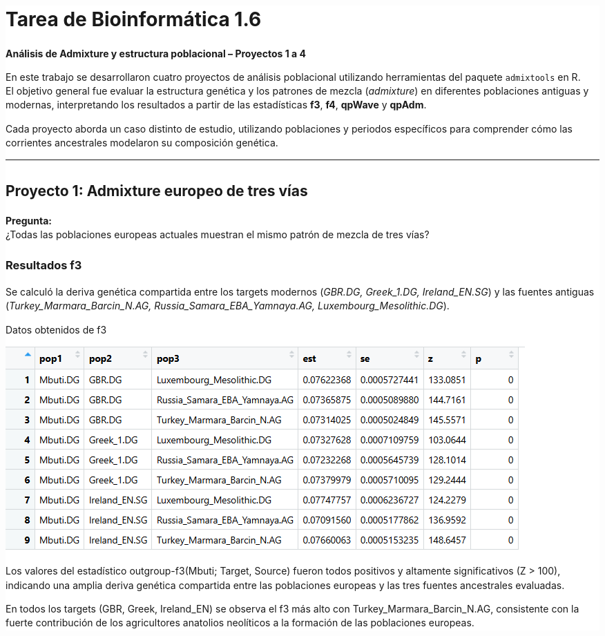 # Tarea de Bioinformática 1.6

**Análisis de Admixture y estructura poblacional – Proyectos 1 a 4**

En este trabajo se desarrollaron cuatro proyectos de análisis poblacional utilizando herramientas del paquete `admixtools` en R.  
El objetivo general fue evaluar la estructura genética y los patrones de mezcla (*admixture*) en diferentes poblaciones antiguas y modernas, interpretando los resultados a partir de las estadísticas **f3**, **f4**, **qpWave** y **qpAdm**.

Cada proyecto aborda un caso distinto de estudio, utilizando poblaciones y periodos específicos para comprender cómo las corrientes ancestrales modelaron su composición genética.

---

## Proyecto 1: Admixture europeo de tres vías

**Pregunta:**  
¿Todas las poblaciones europeas actuales muestran el mismo patrón de mezcla de tres vías?

### Resultados f3
Se calculó la deriva genética compartida entre los targets modernos (*GBR.DG, Greek_1.DG, Ireland_EN.SG*) y las fuentes antiguas (*Turkey_Marmara_Barcin_N.AG, Russia_Samara_EBA_Yamnaya.AG, Luxembourg_Mesolithic.DG*).  

 Datos obtenidos de f3

 ![Resultados f3 – Proyecto 1](imagenes/projecto1_imagen1.png)


Los valores del estadístico outgroup-f3(Mbuti; Target, Source) fueron todos positivos y altamente significativos (Z > 100), indicando una amplia deriva genética compartida entre las poblaciones europeas y las tres fuentes ancestrales evaluadas.

En todos los targets (GBR, Greek, Ireland_EN) se observa el f3 más alto con Turkey_Marmara_Barcin_N.AG, consistente con la fuerte contribución de los agricultores anatolios neolíticos a la formación de las poblaciones europeas.

